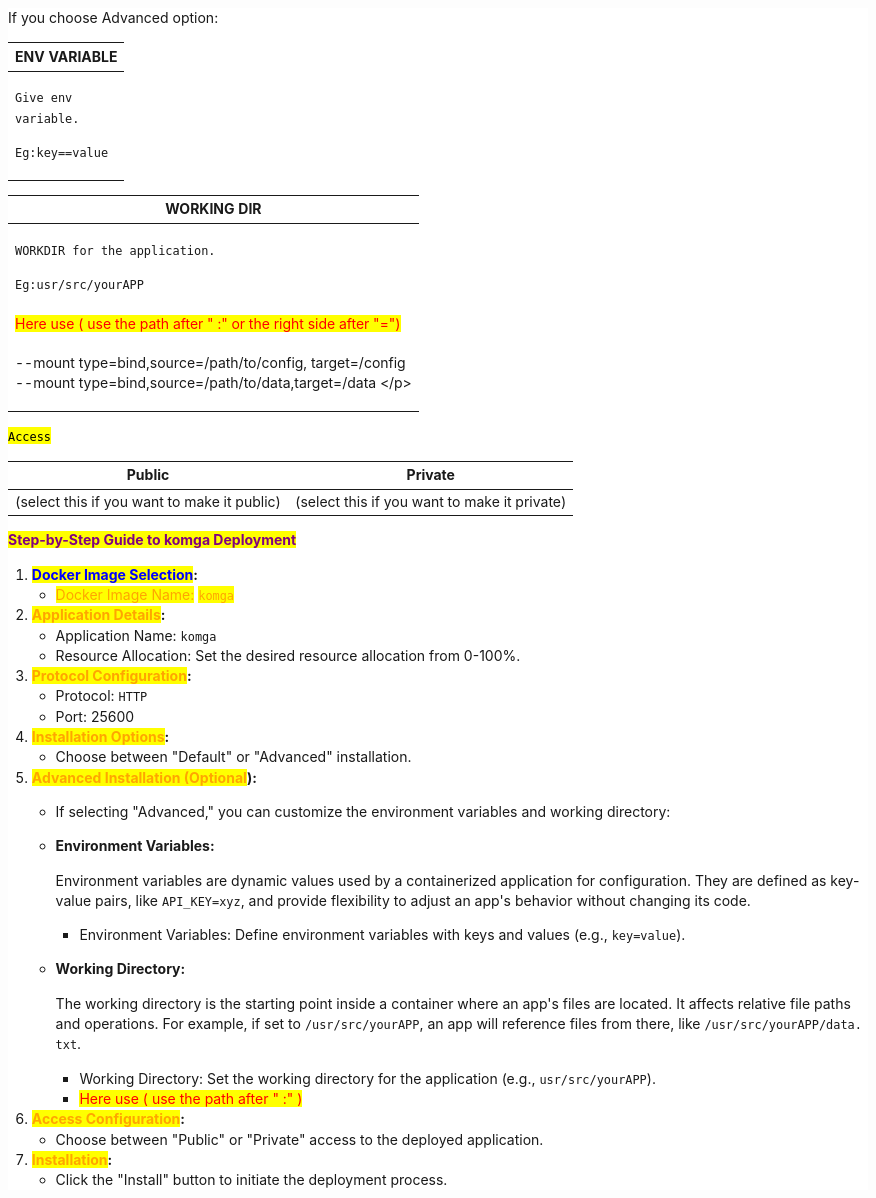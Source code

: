 If you choose Advanced option:

| ENV VARIABLE                                                            |
| ----------------------------------------------------------------------- |
| <p><code>Give env variable.</code></p><p><code>Eg:key==value</code></p> |

| WORKING DIR                                                                                                              |
| ------------------------------------------------------------------------------------------------------------------------ |
| <p><code>WORKDIR for the application.</code></p><p> <code>Eg:usr/src/yourAPP</code></p>                                  |
| <mark style="color:red;">Here use ( use the path after   " :"   or the right side after "=")</mark>                      |
| <p>--mount type=bind,source=/path/to/config, target=/config<br>--mount type=bind,source=/path/to/data,target=/data \</p> |

<mark style="background-color:yellow;">`Access`</mark>

| Public                                      | Private                                      |
| ------------------------------------------- | -------------------------------------------- |
| (select this if you want to make it public) | (select this if you want to make it private) |

<mark style="color:purple;">**Step-by-Step Guide to komga Deployment**</mark>

1. <mark style="color:blue;">**Docker Image Selection**</mark>**:**
   * <mark style="color:orange;">Docker Image Name:</mark> <mark style="color:orange;"></mark><mark style="color:orange;">`komga`</mark>
2. <mark style="color:orange;">**Application Details**</mark>**:**
   * Application Name: `komga`
   * Resource Allocation: Set the desired resource allocation from 0-100%.
3. <mark style="color:orange;">**Protocol Configuration**</mark>**:**
   * Protocol: `HTTP`
   * Port: 25600
4. <mark style="color:orange;">**Installation Options**</mark>**:**
   * Choose between "Default" or "Advanced" installation.
5. <mark style="color:orange;">**Advanced Installation (Optional**</mark>**):**
   * If selecting "Advanced," you can customize the environment variables and working directory:
   *   **Environment Variables:**

       Environment variables are dynamic values used by a containerized application for configuration. They are defined as key-value pairs, like `API_KEY=xyz`, and provide flexibility to adjust an app's behavior without changing its code.

       * Environment Variables: Define environment variables with keys and values (e.g., `key=value`).
   *   **Working Directory:**

       The working directory is the starting point inside a container where an app's files are located. It affects relative file paths and operations. For example, if set to `/usr/src/yourAPP`, an app will reference files from there, like `/usr/src/yourAPP/data.txt`.

       * Working Directory: Set the working directory for the application (e.g., `usr/src/yourAPP`).
       * <mark style="color:red;">Here use ( use the path after   " :"  )</mark>
6. <mark style="color:orange;">**Access Configuration**</mark>**:**
   * Choose between "Public" or "Private" access to the deployed application.
7. <mark style="color:orange;">**Installation**</mark>**:**
   * Click the "Install" button to initiate the deployment process.
